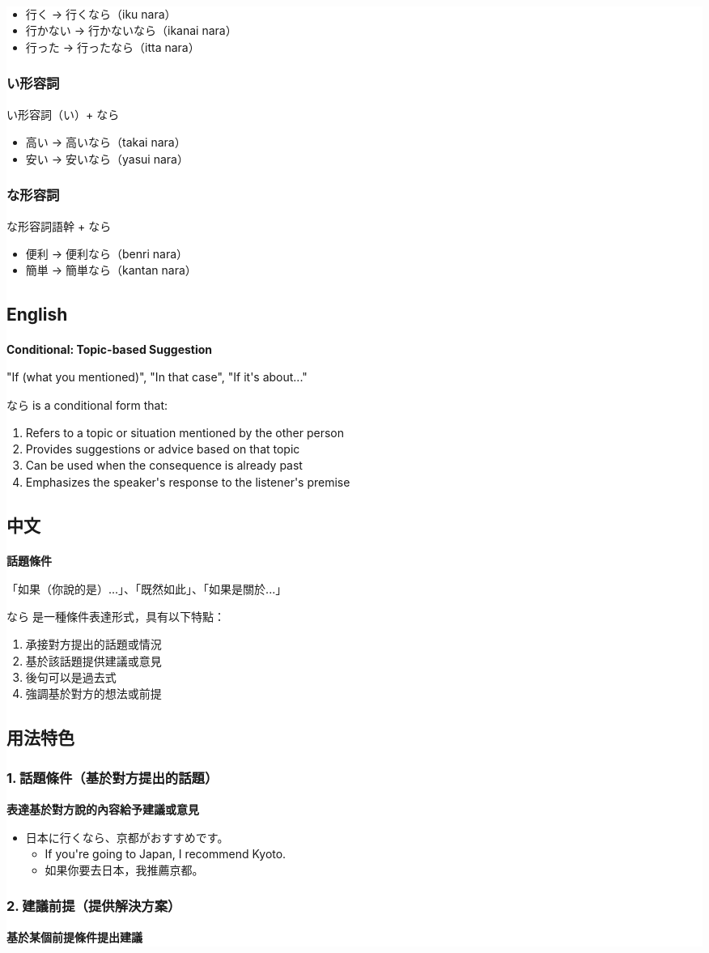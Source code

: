 - 行く → 行くなら（iku nara）
- 行かない → 行かないなら（ikanai nara）
- 行った → 行ったなら（itta nara）

### い形容詞
い形容詞（い）+ なら

- 高い → 高いなら（takai nara）
- 安い → 安いなら（yasui nara）

### な形容詞
な形容詞語幹 + なら

- 便利 → 便利なら（benri nara）
- 簡単 → 簡単なら（kantan nara）

## English

**Conditional: Topic-based Suggestion**

"If (what you mentioned)", "In that case", "If it's about..."

なら is a conditional form that:
1. Refers to a topic or situation mentioned by the other person
2. Provides suggestions or advice based on that topic
3. Can be used when the consequence is already past
4. Emphasizes the speaker's response to the listener's premise

## 中文

**話題條件**

「如果（你說的是）...」、「既然如此」、「如果是關於...」

なら 是一種條件表達形式，具有以下特點：
1. 承接對方提出的話題或情況
2. 基於該話題提供建議或意見
3. 後句可以是過去式
4. 強調基於對方的想法或前提

## 用法特色

### 1. 話題條件（基於對方提出的話題）

**表達基於對方說的內容給予建議或意見**

- 日本に行くなら、京都がおすすめです。
  - If you're going to Japan, I recommend Kyoto.
  - 如果你要去日本，我推薦京都。

### 2. 建議前提（提供解決方案）

**基於某個前提條件提出建議**
